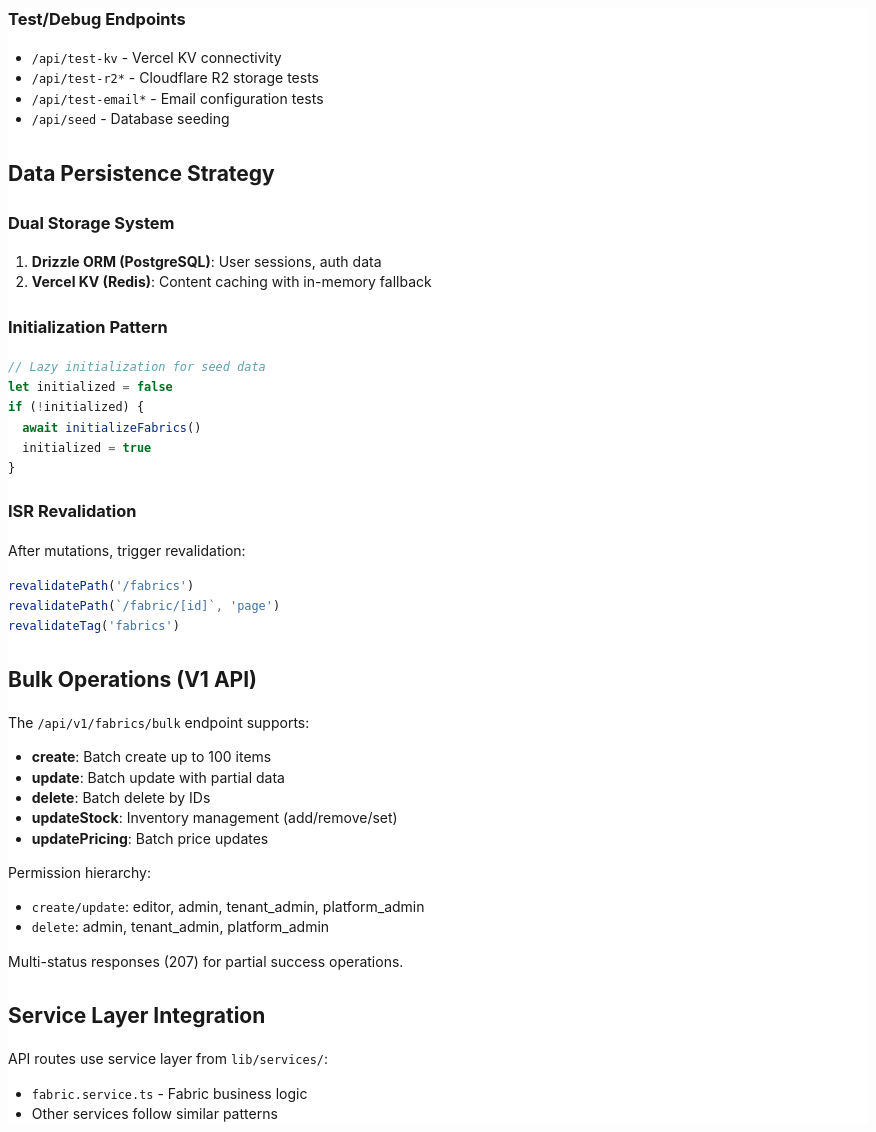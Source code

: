 ### Test/Debug Endpoints
- `/api/test-kv` - Vercel KV connectivity
- `/api/test-r2*` - Cloudflare R2 storage tests
- `/api/test-email*` - Email configuration tests
- `/api/seed` - Database seeding

## Data Persistence Strategy

### Dual Storage System
1. **Drizzle ORM (PostgreSQL)**: User sessions, auth data
2. **Vercel KV (Redis)**: Content caching with in-memory fallback

### Initialization Pattern
```typescript
// Lazy initialization for seed data
let initialized = false
if (!initialized) {
  await initializeFabrics()
  initialized = true
}
```

### ISR Revalidation
After mutations, trigger revalidation:
```typescript
revalidatePath('/fabrics')
revalidatePath(`/fabric/[id]`, 'page')
revalidateTag('fabrics')
```

## Bulk Operations (V1 API)

The `/api/v1/fabrics/bulk` endpoint supports:
- **create**: Batch create up to 100 items
- **update**: Batch update with partial data
- **delete**: Batch delete by IDs
- **updateStock**: Inventory management (add/remove/set)
- **updatePricing**: Batch price updates

Permission hierarchy:
- `create/update`: editor, admin, tenant_admin, platform_admin
- `delete`: admin, tenant_admin, platform_admin

Multi-status responses (207) for partial success operations.

## Service Layer Integration

API routes use service layer from `lib/services/`:
- `fabric.service.ts` - Fabric business logic
- Other services follow similar patterns
